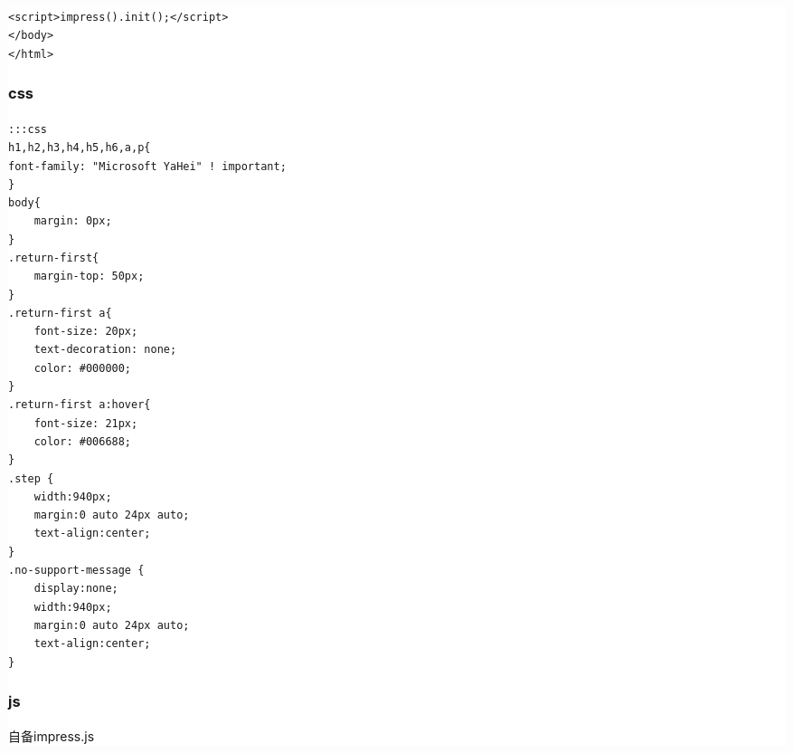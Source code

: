     <script>impress().init();</script>
    </body>
    </html>

### css

    :::css
    h1,h2,h3,h4,h5,h6,a,p{
    font-family: "Microsoft YaHei" ! important;
    }
    body{
        margin: 0px;
    }
    .return-first{
        margin-top: 50px;
    }
    .return-first a{
        font-size: 20px;
        text-decoration: none;
        color: #000000;
    }
    .return-first a:hover{
        font-size: 21px;
        color: #006688;
    }
    .step { 
        width:940px; 
        margin:0 auto 24px auto; 
        text-align:center; 
    }
    .no-support-message { 
        display:none; 
        width:940px; 
        margin:0 auto 24px auto; 
        text-align:center;
    }

### js

自备impress.js